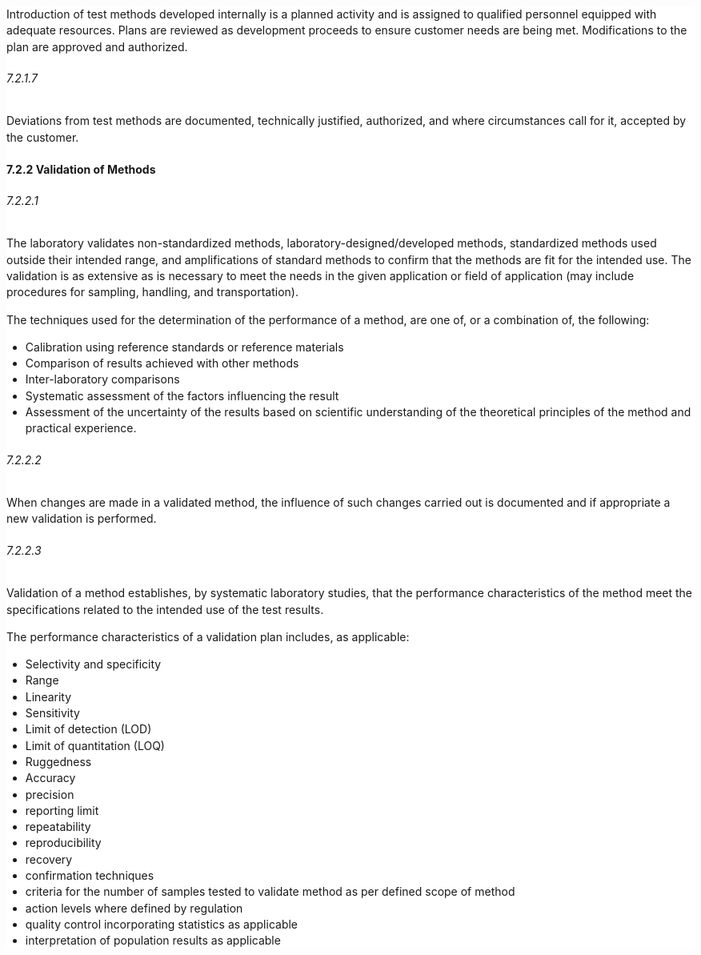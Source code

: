 Introduction of test methods developed internally is a planned activity and is assigned to qualified personnel equipped with adequate resources. Plans are reviewed as development proceeds to ensure customer needs are being met. Modifications to the plan are approved and authorized.

###### 7.2.1.7 ######

Deviations from test methods are documented, technically justified, authorized, and where circumstances call for it, accepted by the customer.

#### 7.2.2 Validation of Methods ####

###### 7.2.2.1 ######

The laboratory validates non-standardized methods, laboratory-designed/developed methods, standardized methods used outside their intended range, and amplifications of standard methods to confirm that the methods are fit for the intended use. The validation is as extensive as is necessary to meet the needs in the given application or field of application (may include procedures for sampling, handling, and transportation).

The techniques used for the determination of the performance of a method, are one of, or
a combination of, the following:
* Calibration using reference standards or reference materials
* Comparison of results achieved with other methods
* Inter-laboratory comparisons
* Systematic assessment of the factors influencing the result
* Assessment of the uncertainty of the results based on scientific understanding of the theoretical principles of the method and practical experience.

###### 7.2.2.2 ######

When changes are made in a validated method, the influence of such changes carried out is documented and if appropriate a new validation is performed.

###### 7.2.2.3 ######

Validation of a method establishes, by systematic laboratory studies, that the performance characteristics of the method meet the specifications related to the intended use of the test results.

The performance characteristics of a validation plan includes, as applicable:
* Selectivity and specificity
* Range
* Linearity
* Sensitivity
* Limit of detection (LOD)
* Limit of quantitation (LOQ)
* Ruggedness
* Accuracy
* precision
* reporting limit
* repeatability
* reproducibility
* recovery
* confirmation techniques
* criteria for the number of samples tested to validate method as per defined scope of
method
* action levels where defined by regulation
* quality control incorporating statistics as applicable
* interpretation of population results as applicable
